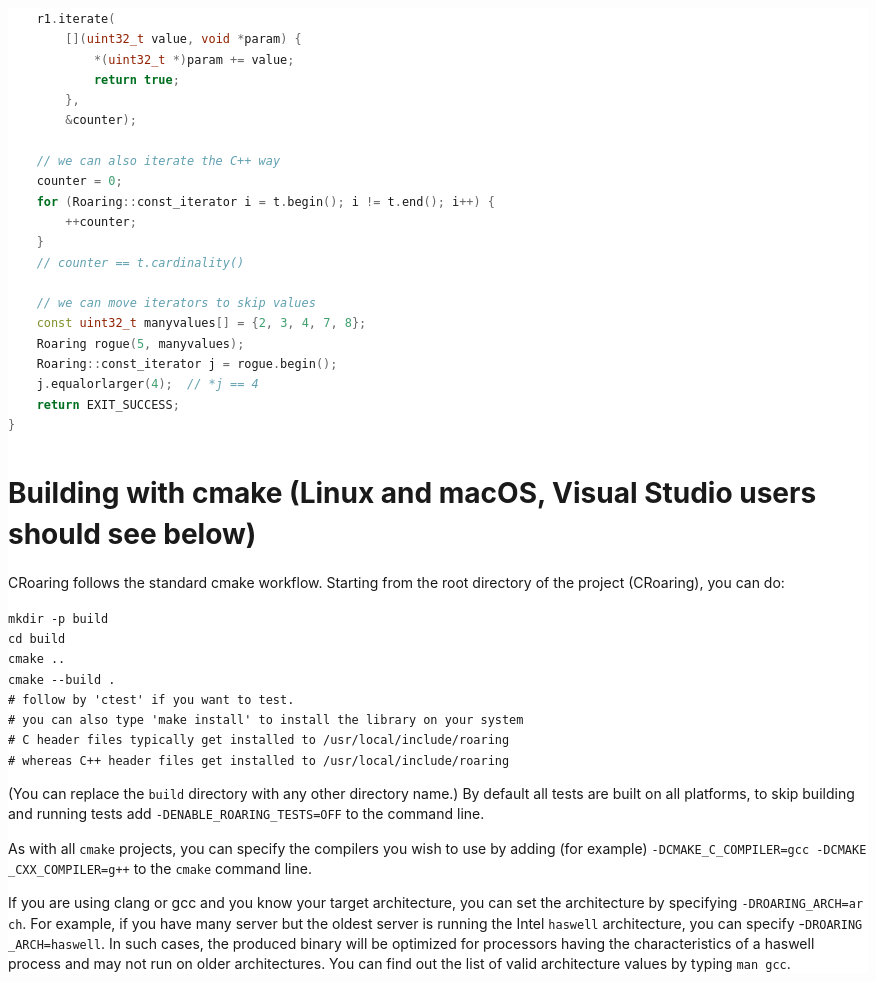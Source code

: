 ```c++
    r1.iterate(
        [](uint32_t value, void *param) {
            *(uint32_t *)param += value;
            return true;
        },
        &counter);

    // we can also iterate the C++ way
    counter = 0;
    for (Roaring::const_iterator i = t.begin(); i != t.end(); i++) {
        ++counter;
    }
    // counter == t.cardinality()

    // we can move iterators to skip values
    const uint32_t manyvalues[] = {2, 3, 4, 7, 8};
    Roaring rogue(5, manyvalues);
    Roaring::const_iterator j = rogue.begin();
    j.equalorlarger(4);  // *j == 4
    return EXIT_SUCCESS;
}

```



# Building with cmake (Linux and macOS, Visual Studio users should see below)

CRoaring follows the standard cmake workflow. Starting from the root directory of
the project (CRoaring), you can do:

```
mkdir -p build
cd build
cmake ..
cmake --build .
# follow by 'ctest' if you want to test.
# you can also type 'make install' to install the library on your system
# C header files typically get installed to /usr/local/include/roaring
# whereas C++ header files get installed to /usr/local/include/roaring
```
(You can replace the ``build`` directory with any other directory name.)
By default all tests are built on all platforms, to skip building and running tests add `` -DENABLE_ROARING_TESTS=OFF `` to the command line.

As with all ``cmake`` projects, you can specify the compilers you wish to use by adding (for example) ``-DCMAKE_C_COMPILER=gcc -DCMAKE_CXX_COMPILER=g++`` to the ``cmake`` command line.

If you are using clang or gcc and you know your target architecture,  you can set the architecture by specifying `-DROARING_ARCH=arch`. For example, if you have many server but the oldest server is running the Intel `haswell` architecture, you can specify -`DROARING_ARCH=haswell`. In such cases, the produced binary will be optimized for processors having the characteristics of a haswell process and may not run on older architectures. You can find out the list of valid architecture values by typing `man gcc`.
